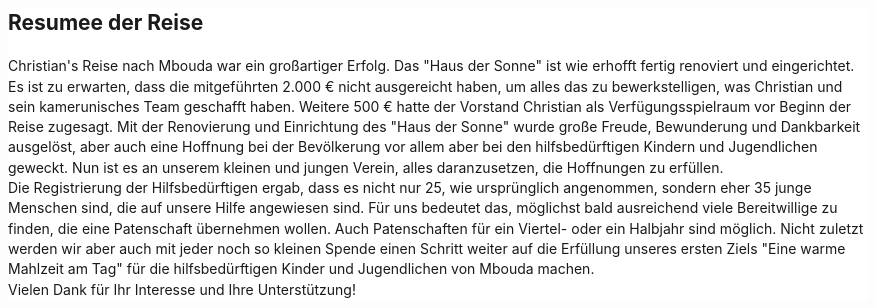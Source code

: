 ## Resumee der Reise
Christian's Reise nach Mbouda war ein großartiger Erfolg. Das "Haus der Sonne" ist wie erhofft fertig renoviert und eingerichtet. Es ist zu erwarten, dass die mitgeführten 2.000 € nicht ausgereicht haben, um alles das zu bewerkstelligen, was Christian und sein kamerunisches Team geschafft haben. Weitere 500 € hatte der Vorstand Christian als Verfügungsspielraum vor Beginn der Reise zugesagt.
Mit der Renovierung und Einrichtung des "Haus der Sonne" wurde große Freude, Bewunderung und Dankbarkeit ausgelöst, aber auch eine Hoffnung bei der Bevölkerung vor allem aber bei den hilfsbedürftigen Kindern und Jugendlichen geweckt. Nun ist es an unserem kleinen und jungen Verein, alles daranzusetzen, die Hoffnungen zu erfüllen.  
Die Registrierung der Hilfsbedürftigen ergab, dass es nicht nur 25, wie ursprünglich angenommen, sondern eher 35 junge Menschen sind, die auf unsere Hilfe angewiesen sind. Für uns bedeutet das, möglichst bald ausreichend viele Bereitwillige zu finden, die eine Patenschaft übernehmen wollen. Auch Patenschaften für ein Viertel- oder ein Halbjahr sind möglich. Nicht zuletzt werden wir aber auch mit jeder noch so kleinen Spende einen Schritt weiter auf die Erfüllung unseres ersten Ziels "Eine warme Mahlzeit am Tag" für die hilfsbedürftigen Kinder und Jugendlichen von Mbouda machen.  
Vielen Dank für Ihr Interesse und Ihre Unterstützung!
